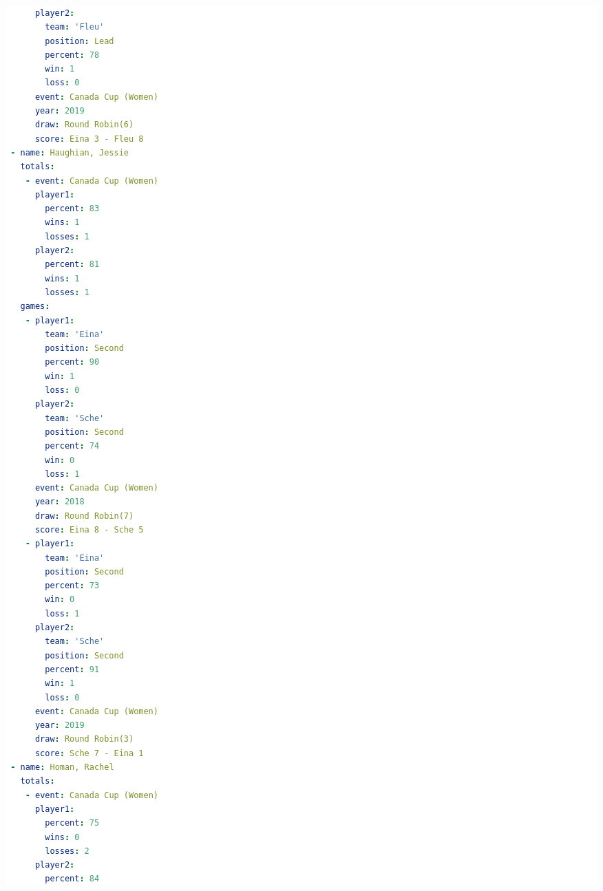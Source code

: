 ```yaml
      player2:
        team: 'Fleu'
        position: Lead
        percent: 78
        win: 1
        loss: 0
      event: Canada Cup (Women)
      year: 2019
      draw: Round Robin(6)
      score: Eina 3 - Fleu 8
 - name: Haughian, Jessie
   totals:
    - event: Canada Cup (Women)
      player1:
        percent: 83
        wins: 1
        losses: 1
      player2:
        percent: 81
        wins: 1
        losses: 1
   games:
    - player1:
        team: 'Eina'
        position: Second
        percent: 90
        win: 1
        loss: 0
      player2:
        team: 'Sche'
        position: Second
        percent: 74
        win: 0
        loss: 1
      event: Canada Cup (Women)
      year: 2018
      draw: Round Robin(7)
      score: Eina 8 - Sche 5
    - player1:
        team: 'Eina'
        position: Second
        percent: 73
        win: 0
        loss: 1
      player2:
        team: 'Sche'
        position: Second
        percent: 91
        win: 1
        loss: 0
      event: Canada Cup (Women)
      year: 2019
      draw: Round Robin(3)
      score: Sche 7 - Eina 1
 - name: Homan, Rachel
   totals:
    - event: Canada Cup (Women)
      player1:
        percent: 75
        wins: 0
        losses: 2
      player2:
        percent: 84
```